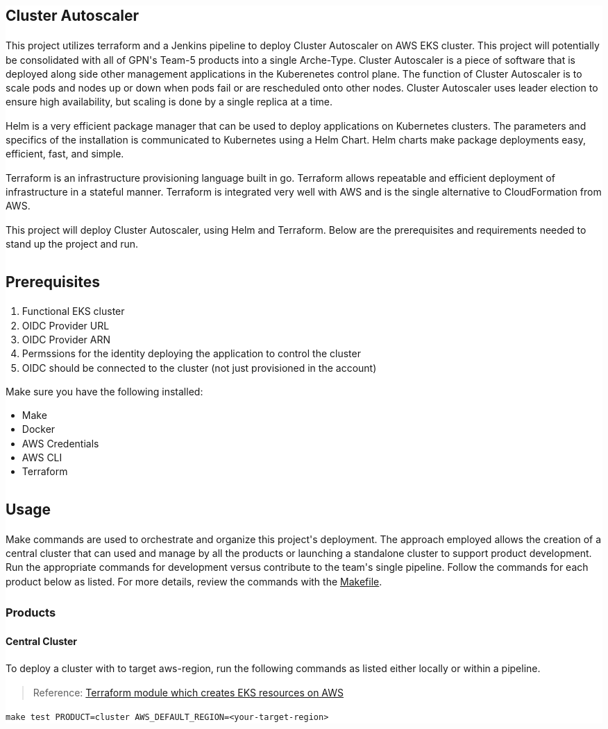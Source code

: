 ## Cluster Autoscaler

This project utilizes terraform and a Jenkins pipeline to deploy Cluster Autoscaler on AWS EKS cluster. This project will potentially be consolidated with all of GPN's Team-5 products into a single Arche-Type. Cluster Autoscaler is a piece of software that is deployed along side other management applications in the Kuberenetes control plane. The function of Cluster Autoscaler is to scale pods and nodes up or down when pods fail or are rescheduled onto other nodes. Cluster Autoscaler uses leader election to ensure high availability, but scaling is done by a single replica at a time. 

Helm is a very efficient package manager that can be used to deploy applications on Kubernetes clusters. The parameters and specifics of the installation is communicated to Kubernetes using a Helm Chart. Helm charts make package deployments easy, efficient, fast, and simple.

Terraform is an infrastructure provisioning language built in go. Terraform allows repeatable and efficient deployment of infrastructure in a stateful manner. Terraform is integrated very well with AWS and is the single alternative to CloudFormation from AWS. 

This project will deploy Cluster Autoscaler, using Helm and Terraform. Below are the prerequisites and requirements needed to stand up the project and run.

## Prerequisites
1. Functional EKS cluster
2. OIDC Provider URL
3. OIDC Provider ARN
4. Permssions for the identity deploying the application to control the cluster
5. OIDC should be connected to the cluster (not just provisioned in the account)

Make sure you have the following installed:

- Make
- Docker
- AWS Credentials
- AWS CLI
- Terraform

## Usage

Make commands are used to orchestrate and organize this project's deployment. The approach employed allows the creation of a central cluster that can used and manage by all the products or launching a standalone cluster to support product development. Run the appropriate commands for development versus contribute to the team's single pipeline. Follow the commands for each product below as listed. For more details, review the commands with the [Makefile](./Makefile).

### Products

#### Central Cluster

To deploy a cluster with to target aws-region, run the following commands as listed either locally or within a pipeline.
> Reference: [Terraform module which creates EKS resources on AWS](https://registry.terraform.io/modules/howdio/eks/aws/latest)

```make
make test PRODUCT=cluster AWS_DEFAULT_REGION=<your-target-region>
```
